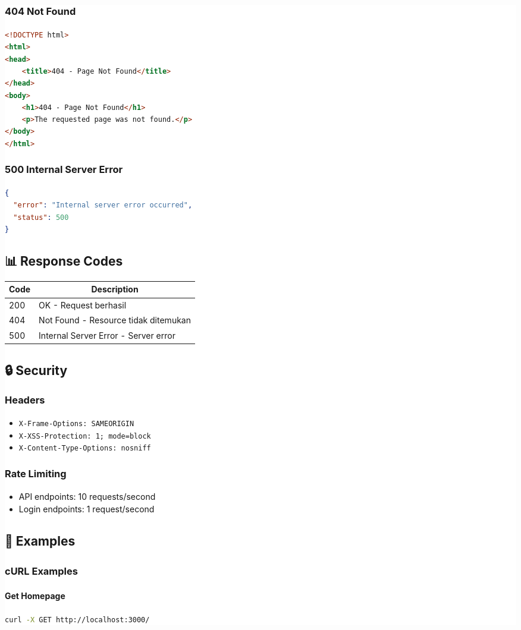 ### 404 Not Found
```html
<!DOCTYPE html>
<html>
<head>
    <title>404 - Page Not Found</title>
</head>
<body>
    <h1>404 - Page Not Found</h1>
    <p>The requested page was not found.</p>
</body>
</html>
```

### 500 Internal Server Error
```json
{
  "error": "Internal server error occurred",
  "status": 500
}
```

## 📊 Response Codes

| Code | Description |
|------|-------------|
| 200 | OK - Request berhasil |
| 404 | Not Found - Resource tidak ditemukan |
| 500 | Internal Server Error - Server error |

## 🔒 Security

### Headers
- `X-Frame-Options: SAMEORIGIN`
- `X-XSS-Protection: 1; mode=block`
- `X-Content-Type-Options: nosniff`

### Rate Limiting
- API endpoints: 10 requests/second
- Login endpoints: 1 request/second

## 📝 Examples

### cURL Examples

#### Get Homepage
```bash
curl -X GET http://localhost:3000/
```
